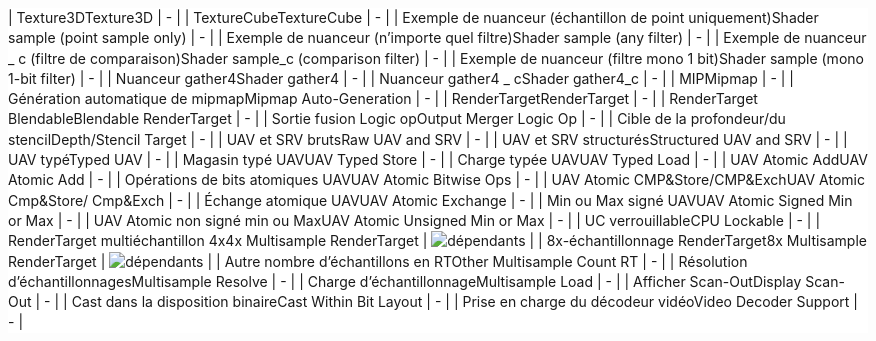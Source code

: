 | <span data-ttu-id="622b3-554">Texture3D</span><span class="sxs-lookup"><span data-stu-id="622b3-554">Texture3D</span></span> | \- |
| <span data-ttu-id="622b3-555">TextureCube</span><span class="sxs-lookup"><span data-stu-id="622b3-555">TextureCube</span></span> | \- |
| <span data-ttu-id="622b3-556">Exemple de nuanceur (échantillon de point uniquement)</span><span class="sxs-lookup"><span data-stu-id="622b3-556">Shader sample (point sample only)</span></span> | \- |
| <span data-ttu-id="622b3-557">Exemple de nuanceur (n’importe quel filtre)</span><span class="sxs-lookup"><span data-stu-id="622b3-557">Shader sample (any filter)</span></span> | \- |
| <span data-ttu-id="622b3-558">Exemple de nuanceur \_ c (filtre de comparaison)</span><span class="sxs-lookup"><span data-stu-id="622b3-558">Shader sample\_c (comparison filter)</span></span> | \- |
| <span data-ttu-id="622b3-559">Exemple de nuanceur (filtre mono 1 bit)</span><span class="sxs-lookup"><span data-stu-id="622b3-559">Shader sample (mono 1-bit filter)</span></span> | \- |
| <span data-ttu-id="622b3-560">Nuanceur gather4</span><span class="sxs-lookup"><span data-stu-id="622b3-560">Shader gather4</span></span> | \- |
| <span data-ttu-id="622b3-561">Nuanceur gather4 \_ c</span><span class="sxs-lookup"><span data-stu-id="622b3-561">Shader gather4\_c</span></span> | \- |
| <span data-ttu-id="622b3-562">MIP</span><span class="sxs-lookup"><span data-stu-id="622b3-562">Mipmap</span></span> | \- |
| <span data-ttu-id="622b3-563">Génération automatique de mipmap</span><span class="sxs-lookup"><span data-stu-id="622b3-563">Mipmap Auto-Generation</span></span> | \- |
| <span data-ttu-id="622b3-564">RenderTarget</span><span class="sxs-lookup"><span data-stu-id="622b3-564">RenderTarget</span></span> | \- |
| <span data-ttu-id="622b3-565">RenderTarget Blendable</span><span class="sxs-lookup"><span data-stu-id="622b3-565">Blendable RenderTarget</span></span> | \- |
| <span data-ttu-id="622b3-566">Sortie fusion Logic op</span><span class="sxs-lookup"><span data-stu-id="622b3-566">Output Merger Logic Op</span></span> | \- |
| <span data-ttu-id="622b3-567">Cible de la profondeur/du stencil</span><span class="sxs-lookup"><span data-stu-id="622b3-567">Depth/Stencil Target</span></span> | \- |
| <span data-ttu-id="622b3-568">UAV et SRV bruts</span><span class="sxs-lookup"><span data-stu-id="622b3-568">Raw UAV and SRV</span></span> | \- |
| <span data-ttu-id="622b3-569">UAV et SRV structurés</span><span class="sxs-lookup"><span data-stu-id="622b3-569">Structured UAV and SRV</span></span> | \- |
| <span data-ttu-id="622b3-570">UAV typé</span><span class="sxs-lookup"><span data-stu-id="622b3-570">Typed UAV</span></span> | \- |
| <span data-ttu-id="622b3-571">Magasin typé UAV</span><span class="sxs-lookup"><span data-stu-id="622b3-571">UAV Typed Store</span></span> | \- |
| <span data-ttu-id="622b3-572">Charge typée UAV</span><span class="sxs-lookup"><span data-stu-id="622b3-572">UAV Typed Load</span></span> | \- |
| <span data-ttu-id="622b3-573">UAV Atomic Add</span><span class="sxs-lookup"><span data-stu-id="622b3-573">UAV Atomic Add</span></span> | \- |
| <span data-ttu-id="622b3-574">Opérations de bits atomiques UAV</span><span class="sxs-lookup"><span data-stu-id="622b3-574">UAV Atomic Bitwise Ops</span></span> | \- |
| <span data-ttu-id="622b3-575">UAV Atomic CMP&Store/CMP&Exch</span><span class="sxs-lookup"><span data-stu-id="622b3-575">UAV Atomic Cmp&Store/ Cmp&Exch</span></span> | \- |
| <span data-ttu-id="622b3-576">Échange atomique UAV</span><span class="sxs-lookup"><span data-stu-id="622b3-576">UAV Atomic Exchange</span></span> | \- |
| <span data-ttu-id="622b3-577">Min ou Max signé UAV</span><span class="sxs-lookup"><span data-stu-id="622b3-577">UAV Atomic Signed Min or Max</span></span> | \- |
| <span data-ttu-id="622b3-578">UAV Atomic non signé min ou Max</span><span class="sxs-lookup"><span data-stu-id="622b3-578">UAV Atomic Unsigned Min or Max</span></span> | \- |
| <span data-ttu-id="622b3-579">UC verrouillable</span><span class="sxs-lookup"><span data-stu-id="622b3-579">CPU Lockable</span></span> | \- |
| <span data-ttu-id="622b3-580">RenderTarget multiéchantillon 4x</span><span class="sxs-lookup"><span data-stu-id="622b3-580">4x Multisample RenderTarget</span></span> | ![dépendants](images/letter-d.jpg) |
| <span data-ttu-id="622b3-582">8x-échantillonnage RenderTarget</span><span class="sxs-lookup"><span data-stu-id="622b3-582">8x Multisample RenderTarget</span></span> | ![dépendants](images/letter-d.jpg) |
| <span data-ttu-id="622b3-584">Autre nombre d’échantillons en RT</span><span class="sxs-lookup"><span data-stu-id="622b3-584">Other Multisample Count RT</span></span> | \- |
| <span data-ttu-id="622b3-585">Résolution d’échantillonnages</span><span class="sxs-lookup"><span data-stu-id="622b3-585">Multisample Resolve</span></span> | \- |
| <span data-ttu-id="622b3-586">Charge d’échantillonnage</span><span class="sxs-lookup"><span data-stu-id="622b3-586">Multisample Load</span></span> | \- |
| <span data-ttu-id="622b3-587">Afficher Scan-Out</span><span class="sxs-lookup"><span data-stu-id="622b3-587">Display Scan-Out</span></span> | \- |
| <span data-ttu-id="622b3-588">Cast dans la disposition binaire</span><span class="sxs-lookup"><span data-stu-id="622b3-588">Cast Within Bit Layout</span></span> | \- |
| <span data-ttu-id="622b3-589">Prise en charge du décodeur vidéo</span><span class="sxs-lookup"><span data-stu-id="622b3-589">Video Decoder Support</span></span> | \- |
